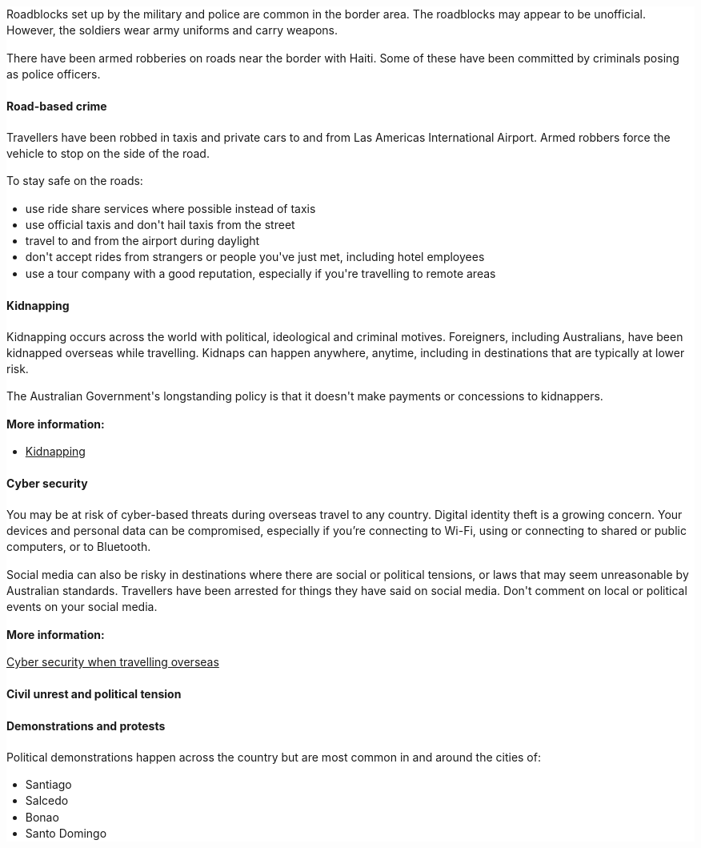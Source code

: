 Roadblocks set up by the military and police are common in the border area. The roadblocks may appear to be unofficial. However, the soldiers wear army uniforms and carry weapons.

There have been armed robberies on roads near the border with Haiti. Some of these have been committed by criminals posing as police officers.

#### Road-based crime

Travellers have been robbed in taxis and private cars to and from Las Americas International Airport. Armed robbers force the vehicle to stop on the side of the road.

To stay safe on the roads:

* use ride share services where possible instead of taxis
* use official taxis and don't hail taxis from the street
* travel to and from the airport during daylight
* don't accept rides from strangers or people you've just met, including hotel employees
* use a tour company with a good reputation, especially if you're travelling to remote areas

#### Kidnapping

Kidnapping occurs across the world with political, ideological and criminal motives. Foreigners, including Australians, have been kidnapped overseas while travelling. Kidnaps can happen anywhere, anytime, including in destinations that are typically at lower risk.

The Australian Government's longstanding policy is that it doesn't make payments or concessions to kidnappers.

**More information:**

* [Kidnapping](https://aus01.safelinks.protection.outlook.com/?url=https%3A%2F%2Fwww.smartraveller.gov.au%2Fbefore-you-go%2Fsafety%2Fkidnapping&data=05%7C02%7Ctravel.advice%40dfat.gov.au%7C0f0c1aa2ae3d413665bb08dc334d44fa%7C9b7f23b30e8347a58a40ffa8a6fea536%7C0%7C0%7C638441654174896271%7CUnknown%7CTWFpbGZsb3d8eyJWIjoiMC4wLjAwMDAiLCJQIjoiV2luMzIiLCJBTiI6Ik1haWwiLCJXVCI6Mn0%3D%7C0%7C%7C%7C&sdata=qmb6gv0H9m3%2F0lQjSVjAj3wFEguE7fZUR9t7Zym3Sew%3D&reserved=0)

#### Cyber security

You may be at risk of cyber-based threats during overseas travel to any country. Digital identity theft is a growing concern. Your devices and personal data can be compromised, especially if you’re connecting to Wi-Fi, using or connecting to shared or public computers, or to Bluetooth.

Social media can also be risky in destinations where there are social or political tensions, or laws that may seem unreasonable by Australian standards. Travellers have been arrested for things they have said on social media. Don't comment on local or political events on your social media.

**More information:**

[Cyber security when travelling overseas](https://www.smartraveller.gov.au/before-you-go/staying-safe/cyber-security)

#### Civil unrest and political tension

#### Demonstrations and protests

Political demonstrations happen across the country but are most common in and around the cities of:

* Santiago
* Salcedo
* Bonao
* Santo Domingo
